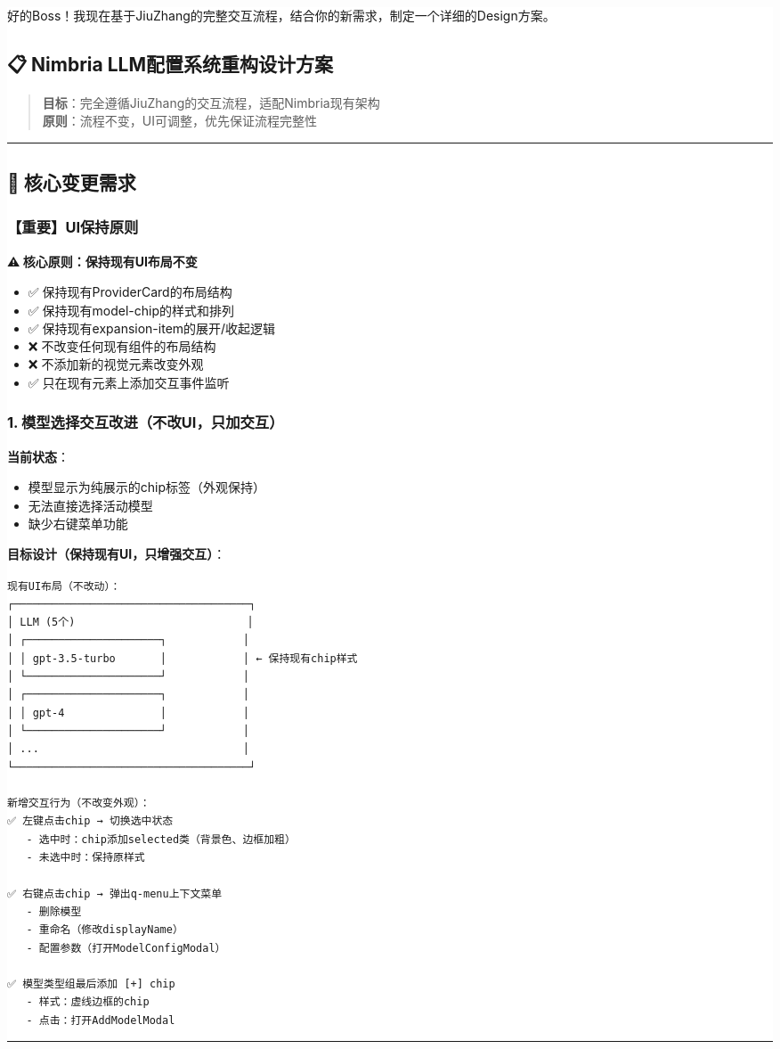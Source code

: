 好的Boss！我现在基于JiuZhang的完整交互流程，结合你的新需求，制定一个详细的Design方案。

## 📋 Nimbria LLM配置系统重构设计方案

> **目标**：完全遵循JiuZhang的交互流程，适配Nimbria现有架构  
> **原则**：流程不变，UI可调整，优先保证流程完整性

---

## 🎯 核心变更需求

### 【重要】UI保持原则

**⚠️ 核心原则：保持现有UI布局不变**
- ✅ 保持现有ProviderCard的布局结构
- ✅ 保持现有model-chip的样式和排列
- ✅ 保持现有expansion-item的展开/收起逻辑
- ❌ 不改变任何现有组件的布局结构
- ❌ 不添加新的视觉元素改变外观
- ✅ 只在现有元素上添加交互事件监听

### 1. 模型选择交互改进（不改UI，只加交互）

**当前状态**：
- 模型显示为纯展示的chip标签（外观保持）
- 无法直接选择活动模型
- 缺少右键菜单功能

**目标设计（保持现有UI，只增强交互）**：

```
现有UI布局（不改动）：
┌─────────────────────────────────────┐
│ LLM (5个)                           │
│ ┌─────────────────────┐            │
│ │ gpt-3.5-turbo       │            │ ← 保持现有chip样式
│ └─────────────────────┘            │
│ ┌─────────────────────┐            │
│ │ gpt-4               │            │
│ └─────────────────────┘            │
│ ...                                │
└─────────────────────────────────────┘

新增交互行为（不改变外观）：
✅ 左键点击chip → 切换选中状态
   - 选中时：chip添加selected类（背景色、边框加粗）
   - 未选中时：保持原样式
   
✅ 右键点击chip → 弹出q-menu上下文菜单
   - 删除模型
   - 重命名（修改displayName）
   - 配置参数（打开ModelConfigModal）
   
✅ 模型类型组最后添加 [+] chip
   - 样式：虚线边框的chip
   - 点击：打开AddModelModal
```

---